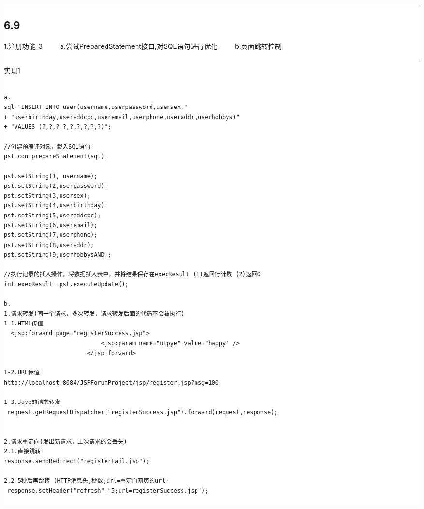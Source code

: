 ```
```

---

6.9
---------------------

1.注册功能_3
　　 a.尝试PreparedStatement接口,对SQL语句进行优化
　　 b.页面跳转控制

---

实现1
```

a.
sql="INSERT INTO user(username,userpassword,usersex,"
+ "userbirthday,useraddcpc,useremail,userphone,useraddr,userhobbys)"
+ "VALUES (?,?,?,?,?,?,?,?,?)";

//创建预编译对象，载入SQL语句
pst=con.prepareStatement(sql);

pst.setString(1, username);
pst.setString(2,userpassword);
pst.setString(3,usersex);
pst.setString(4,userbirthday);
pst.setString(5,useraddcpc);
pst.setString(6,useremail);
pst.setString(7,userphone);
pst.setString(8,useraddr);
pst.setString(9,userhobbysAND);

//执行记录的插入操作，将数据插入表中，并将结果保存在execResult (1)返回行计数 (2)返回0
int execResult =pst.executeUpdate();

b.
1.请求转发(同一个请求，多次转发，请求转发后面的代码不会被执行)
1-1.HTML传值
  <jsp:forward page="registerSuccess.jsp">
                            <jsp:param name="utpye" value="happy" />
                        </jsp:forward>

1-2.URL传值
http://localhost:8084/JSPForumProject/jsp/register.jsp?msg=100

1-3.Jave的请求转发
 request.getRequestDispatcher("registerSuccess.jsp").forward(request,response);


2.请求重定向(发出新请求，上次请求的会丢失)
2.1.直接跳转
response.sendRedirect("registerFail.jsp");  

2.2 5秒后再跳转 (HTTP消息头,秒数;url=重定向网页的url)
 response.setHeader("refresh","5;url=registerSuccess.jsp");


```
